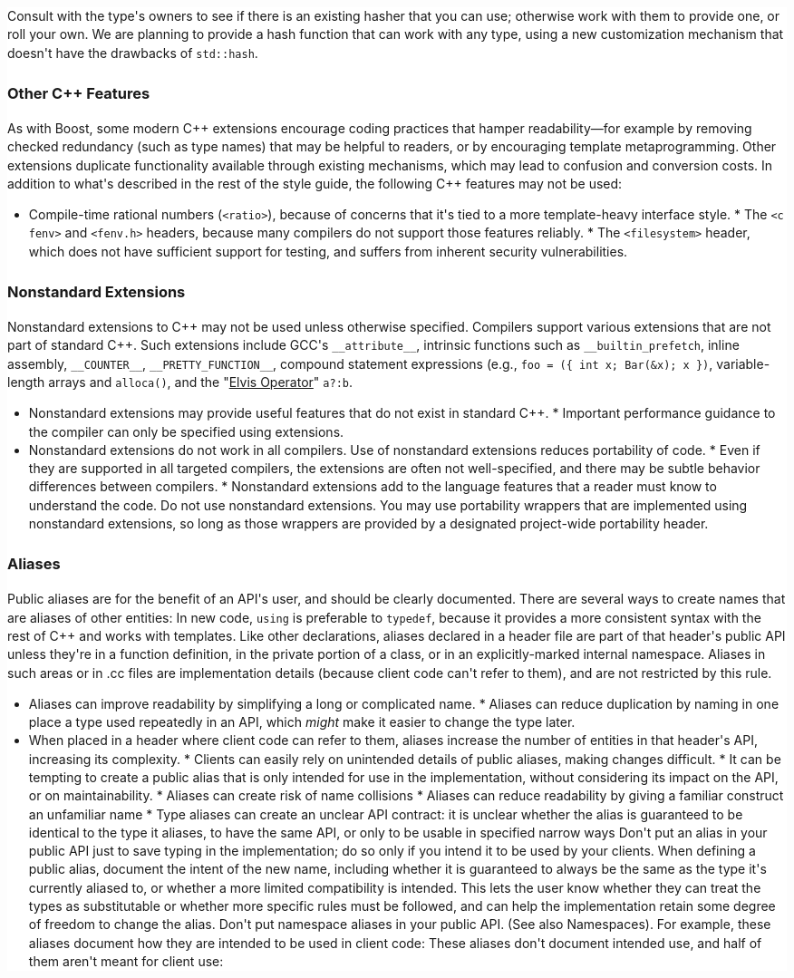  Consult with the type's owners to see if there is an existing hasher that you can use; otherwise work with them to provide one, or roll your own.
 We are planning to provide a hash function that can work with any type, using a new customization mechanism that doesn't have the drawbacks of `std::hash`.
 ### Other C++ Features
 As with Boost, some modern C++ extensions encourage coding practices that hamper readability—for example by removing checked redundancy (such as type names) that may be helpful to readers, or by encouraging template metaprogramming. Other extensions duplicate functionality available through existing mechanisms, which may lead to confusion and conversion costs.
 In addition to what's described in the rest of the style guide, the following C++ features may not be used:
   * Compile-time rational numbers (`<ratio>`), because of concerns that it's tied to a more template-heavy interface style.   * The `<cfenv>` and `<fenv.h>` headers, because many compilers do not support those features reliably.   * The `<filesystem>` header, which does not have sufficient support for testing, and suffers from inherent security vulnerabilities.
 ### Nonstandard Extensions
 Nonstandard extensions to C++ may not be used unless otherwise specified.
 Compilers support various extensions that are not part of standard C++. Such extensions include GCC's `__attribute__`, intrinsic functions such as `__builtin_prefetch`, inline assembly, `__COUNTER__`, `__PRETTY_FUNCTION__`, compound statement expressions (e.g., `foo = ({ int x; Bar(&x); x })`, variable-length arrays and `alloca()`, and the "[Elvis Operator](https://en.wikipedia.org/wiki/Elvis_operator)" `a?:b`.
   * Nonstandard extensions may provide useful features that do not exist in standard C++.   * Important performance guidance to the compiler can only be specified using extensions.
   * Nonstandard extensions do not work in all compilers. Use of nonstandard extensions reduces portability of code.   * Even if they are supported in all targeted compilers, the extensions are often not well-specified, and there may be subtle behavior differences between compilers.   * Nonstandard extensions add to the language features that a reader must know to understand the code.
 Do not use nonstandard extensions. You may use portability wrappers that are implemented using nonstandard extensions, so long as those wrappers are provided by a designated project-wide portability header.
 ### Aliases
 Public aliases are for the benefit of an API's user, and should be clearly documented.
 There are several ways to create names that are aliases of other entities:
 In new code, `using` is preferable to `typedef`, because it provides a more consistent syntax with the rest of C++ and works with templates.
 Like other declarations, aliases declared in a header file are part of that header's public API unless they're in a function definition, in the private portion of a class, or in an explicitly-marked internal namespace. Aliases in such areas or in .cc files are implementation details (because client code can't refer to them), and are not restricted by this rule.
   * Aliases can improve readability by simplifying a long or complicated name.   * Aliases can reduce duplication by naming in one place a type used repeatedly in an API, which _might_ make it easier to change the type later. 
   * When placed in a header where client code can refer to them, aliases increase the number of entities in that header's API, increasing its complexity.   * Clients can easily rely on unintended details of public aliases, making changes difficult.   * It can be tempting to create a public alias that is only intended for use in the implementation, without considering its impact on the API, or on maintainability.   * Aliases can create risk of name collisions   * Aliases can reduce readability by giving a familiar construct an unfamiliar name   * Type aliases can create an unclear API contract: it is unclear whether the alias is guaranteed to be identical to the type it aliases, to have the same API, or only to be usable in specified narrow ways
 Don't put an alias in your public API just to save typing in the implementation; do so only if you intend it to be used by your clients.
 When defining a public alias, document the intent of the new name, including whether it is guaranteed to always be the same as the type it's currently aliased to, or whether a more limited compatibility is intended. This lets the user know whether they can treat the types as substitutable or whether more specific rules must be followed, and can help the implementation retain some degree of freedom to change the alias.
 Don't put namespace aliases in your public API. (See also Namespaces).
 For example, these aliases document how they are intended to be used in client code:
 These aliases don't document intended use, and half of them aren't meant for client use: